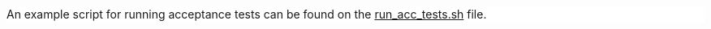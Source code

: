 An example script for running acceptance tests can be found on the [run_acc_tests.sh] file.

[Dynatrace OneAgent]: https://www.dynatrace.com/support/help/setup-and-configuration/dynatrace-oneagent/
[REFERENCE.md]: ./REFERENCE.md
[puppet/archive]: https://forge.puppet.com/puppet/archive
[puppet-labs/reboot]: https://forge.puppet.com/modules/puppetlabs/reboot
[puppetlabs-powershell]: https://forge.puppet.com/modules/puppetlabs/powershell
[dynatrace/dynatraceoneagent]:https://forge.puppet.com/dynatrace/dynatraceoneagent
[Deployment API]: https://www.dynatrace.com/support/help/extend-dynatrace/dynatrace-api/environment-api/deployment/
[Dynatrace Supported Operating Systems]:https://www.dynatrace.com/support/help/technology-support/operating-systems/
[Deployment API - GET available versions of OneAgent]: https://www.dynatrace.com/support/help/extend-dynatrace/dynatrace-api/environment-api/deployment/oneagent/get-available-versions/
[Files and paths on Windows]: https://puppet.com/docs/puppet/6/lang_windows_file_paths.html
[oneagentctl]: https://www.dynatrace.com/support/help/setup-and-configuration/dynatrace-oneagent/oneagent-configuration-via-command-line-interface
[metadata.json]: ./metadata.json
[Technology Support]: https://www.dynatrace.com/support/help/technology-support/operating-systems/
[run_acc_tests.sh]: ./scripts/run_acc_tests.sh
